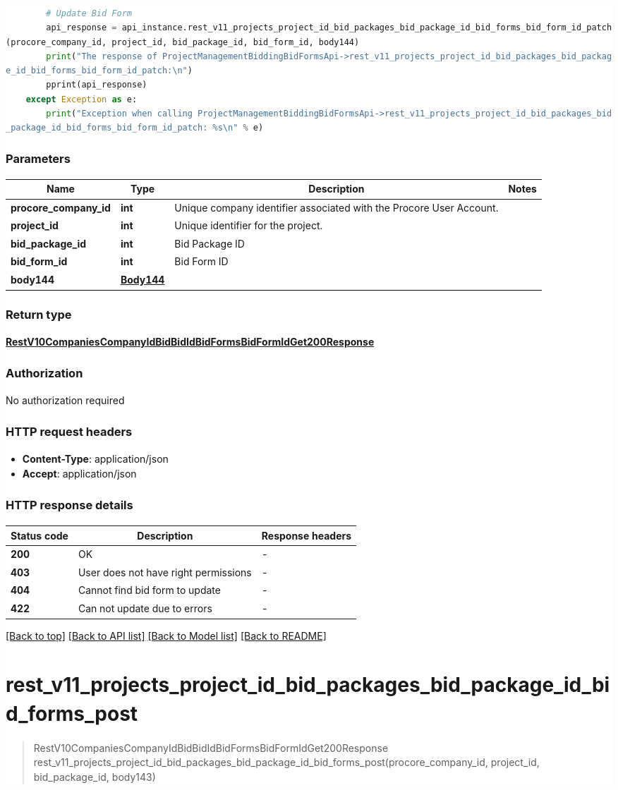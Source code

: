 ```python
        # Update Bid Form
        api_response = api_instance.rest_v11_projects_project_id_bid_packages_bid_package_id_bid_forms_bid_form_id_patch(procore_company_id, project_id, bid_package_id, bid_form_id, body144)
        print("The response of ProjectManagementBiddingBidFormsApi->rest_v11_projects_project_id_bid_packages_bid_package_id_bid_forms_bid_form_id_patch:\n")
        pprint(api_response)
    except Exception as e:
        print("Exception when calling ProjectManagementBiddingBidFormsApi->rest_v11_projects_project_id_bid_packages_bid_package_id_bid_forms_bid_form_id_patch: %s\n" % e)
```



### Parameters


Name | Type | Description  | Notes
------------- | ------------- | ------------- | -------------
 **procore_company_id** | **int**| Unique company identifier associated with the Procore User Account. | 
 **project_id** | **int**| Unique identifier for the project. | 
 **bid_package_id** | **int**| Bid Package ID | 
 **bid_form_id** | **int**| Bid Form ID | 
 **body144** | [**Body144**](Body144.md)|  | 

### Return type

[**RestV10CompaniesCompanyIdBidBidIdBidFormsBidFormIdGet200Response**](RestV10CompaniesCompanyIdBidBidIdBidFormsBidFormIdGet200Response.md)

### Authorization

No authorization required

### HTTP request headers

 - **Content-Type**: application/json
 - **Accept**: application/json

### HTTP response details

| Status code | Description | Response headers |
|-------------|-------------|------------------|
**200** | OK |  -  |
**403** | User does not have right permissions |  -  |
**404** | Cannot find bid form to update |  -  |
**422** | Can not update due to errors |  -  |

[[Back to top]](#) [[Back to API list]](../README.md#documentation-for-api-endpoints) [[Back to Model list]](../README.md#documentation-for-models) [[Back to README]](../README.md)

# **rest_v11_projects_project_id_bid_packages_bid_package_id_bid_forms_post**
> RestV10CompaniesCompanyIdBidBidIdBidFormsBidFormIdGet200Response rest_v11_projects_project_id_bid_packages_bid_package_id_bid_forms_post(procore_company_id, project_id, bid_package_id, body143)
